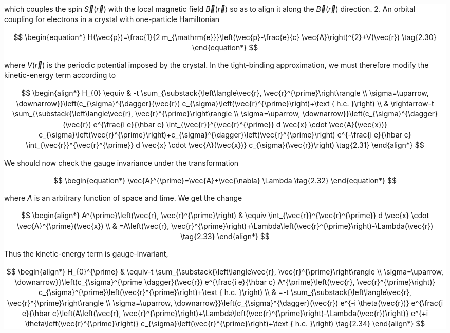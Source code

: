 which couples the spin $\vec{S}(\vec{r})$ with the local magnetic field $\vec{B}(\vec{r})$ so as to align it along the $\vec{B}(\vec{r})$ direction.
2. An orbital coupling for electrons in a crystal with one-particle Hamiltonian

$$
\begin{equation*}
H(\vec{p})=\frac{1}{2 m_{\mathrm{e}}}\left(\vec{p}-\frac{e}{c} \vec{A}\right)^{2}+V(\vec{r}) \tag{2.30}
\end{equation*}
$$

where $V(\vec{r})$ is the periodic potential imposed by the crystal. In the tight-binding approximation, we must therefore modify the kinetic-energy term according to

$$
\begin{align*}
H_{0} \equiv & -t \sum_{\substack{\left\langle\vec{r}, \vec{r}^{\prime}\right\rangle \\
\sigma=\uparrow, \downarrow}}\left(c_{\sigma}^{\dagger}(\vec{r}) c_{\sigma}\left(\vec{r}^{\prime}\right)+\text { h.c. }\right) \\
& \rightarrow-t \sum_{\substack{\left\langle\vec{r}, \vec{r}^{\prime}\right\rangle \\
\sigma=\uparrow, \downarrow}}\left(c_{\sigma}^{\dagger}(\vec{r}) e^{\frac{i e}{\hbar c} \int_{\vec{r}}^{\vec{r}^{\prime}} d \vec{x} \cdot \vec{A}(\vec{x})} c_{\sigma}\left(\vec{r}^{\prime}\right)+c_{\sigma}^{\dagger}\left(\vec{r}^{\prime}\right) e^{-\frac{i e}{\hbar c} \int_{\vec{r}}^{\vec{r}^{\prime}} d \vec{x} \cdot \vec{A}(\vec{x})} c_{\sigma}(\vec{r})\right) \tag{2.31}
\end{align*}
$$

We should now check the gauge invariance under the transformation

$$
\begin{equation*}
\vec{A}^{\prime}=\vec{A}+\vec{\nabla} \Lambda \tag{2.32}
\end{equation*}
$$

where $\Lambda$ is an arbitrary function of space and time. We get the change

$$
\begin{align*}
A^{\prime}\left(\vec{r}, \vec{r}^{\prime}\right) & \equiv \int_{\vec{r}}^{\vec{r}^{\prime}} d \vec{x} \cdot \vec{A}^{\prime}(\vec{x}) \\
& =A\left(\vec{r}, \vec{r}^{\prime}\right)+\Lambda\left(\vec{r}^{\prime}\right)-\Lambda(\vec{r}) \tag{2.33}
\end{align*}
$$

Thus the kinetic-energy term is gauge-invariant,

$$
\begin{align*}
H_{0}^{\prime} & \equiv-t \sum_{\substack{\left\langle\vec{r}, \vec{r}^{\prime}\right\rangle \\
\sigma=\uparrow, \downarrow}}\left(c_{\sigma}^{\prime \dagger}(\vec{r}) e^{\frac{i e}{\hbar c} A^{\prime}\left(\vec{r}, \vec{r}^{\prime}\right)} c_{\sigma}^{\prime}\left(\vec{r}^{\prime}\right)+\text { h.c. }\right) \\
& =-t \sum_{\substack{\left\langle\vec{r}, \vec{r}^{\prime}\right\rangle \\
\sigma=\uparrow, \downarrow}}\left(c_{\sigma}^{\dagger}(\vec{r}) e^{-i \theta(\vec{r})} e^{\frac{i e}{\hbar c}\left(A\left(\vec{r}, \vec{r}^{\prime}\right)+\Lambda\left(\vec{r}^{\prime}\right)-\Lambda(\vec{r})\right)} e^{+i \theta\left(\vec{r}^{\prime}\right)} c_{\sigma}\left(\vec{r}^{\prime}\right)+\text { h.c. }\right) \tag{2.34}
\end{align*}
$$
